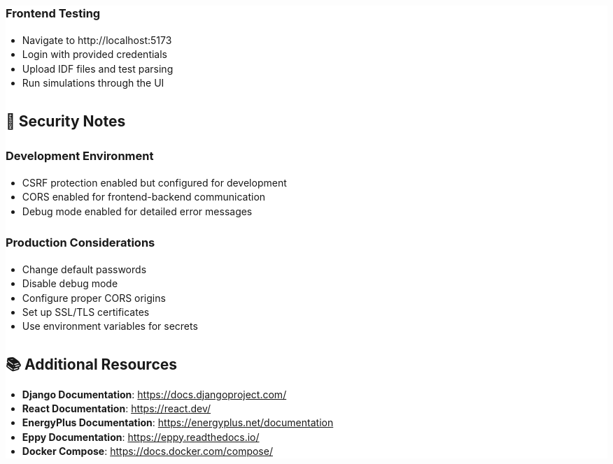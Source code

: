 ### Frontend Testing
- Navigate to http://localhost:5173
- Login with provided credentials
- Upload IDF files and test parsing
- Run simulations through the UI

## 🔐 Security Notes

### Development Environment
- CSRF protection enabled but configured for development
- CORS enabled for frontend-backend communication
- Debug mode enabled for detailed error messages

### Production Considerations
- Change default passwords
- Disable debug mode
- Configure proper CORS origins
- Set up SSL/TLS certificates
- Use environment variables for secrets

## 📚 Additional Resources

- **Django Documentation**: https://docs.djangoproject.com/
- **React Documentation**: https://react.dev/
- **EnergyPlus Documentation**: https://energyplus.net/documentation
- **Eppy Documentation**: https://eppy.readthedocs.io/
- **Docker Compose**: https://docs.docker.com/compose/
